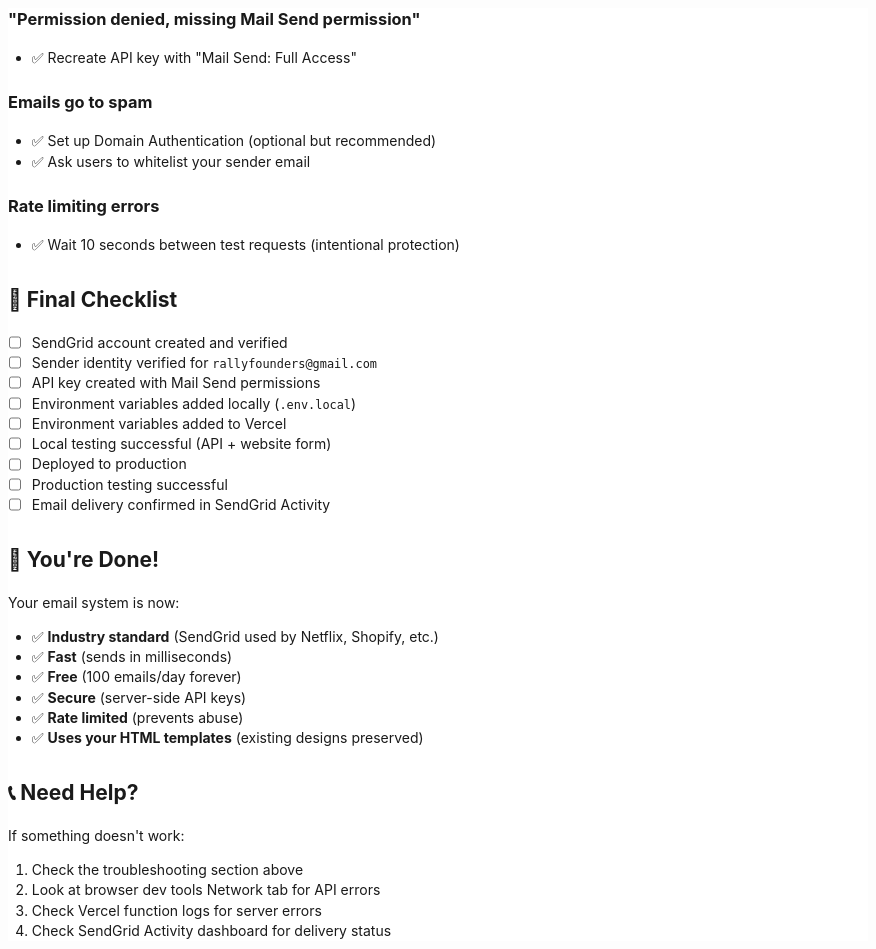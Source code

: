 ### "Permission denied, missing Mail Send permission"
- ✅ Recreate API key with "Mail Send: Full Access"

### Emails go to spam
- ✅ Set up Domain Authentication (optional but recommended)
- ✅ Ask users to whitelist your sender email

### Rate limiting errors
- ✅ Wait 10 seconds between test requests (intentional protection)

## 📝 Final Checklist

- [ ] SendGrid account created and verified
- [ ] Sender identity verified for `rallyfounders@gmail.com`  
- [ ] API key created with Mail Send permissions
- [ ] Environment variables added locally (`.env.local`)
- [ ] Environment variables added to Vercel
- [ ] Local testing successful (API + website form)
- [ ] Deployed to production
- [ ] Production testing successful
- [ ] Email delivery confirmed in SendGrid Activity

## 🎉 You're Done! 

Your email system is now:
- ✅ **Industry standard** (SendGrid used by Netflix, Shopify, etc.)
- ✅ **Fast** (sends in milliseconds)  
- ✅ **Free** (100 emails/day forever)
- ✅ **Secure** (server-side API keys)
- ✅ **Rate limited** (prevents abuse)
- ✅ **Uses your HTML templates** (existing designs preserved)

## 📞 Need Help?

If something doesn't work:
1. Check the troubleshooting section above
2. Look at browser dev tools Network tab for API errors
3. Check Vercel function logs for server errors
4. Check SendGrid Activity dashboard for delivery status
